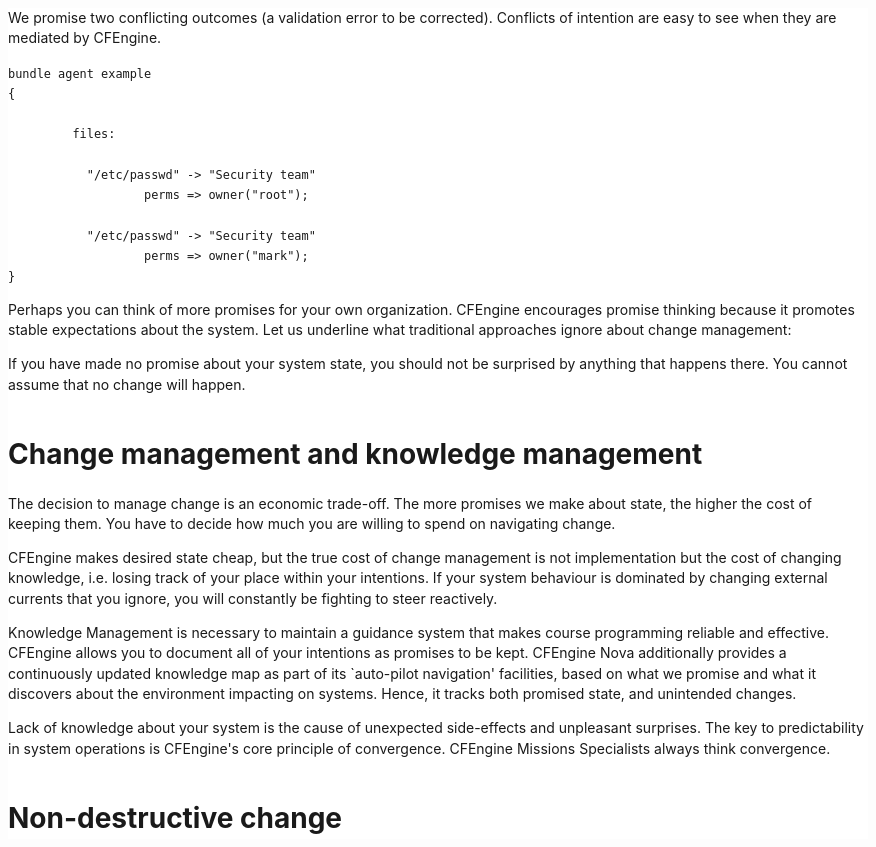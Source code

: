 We promise two conflicting outcomes (a validation error to be corrected).
Conflicts of intention are easy to see when they are mediated by CFEngine.

```cf3
bundle agent example
{

         files:

           "/etc/passwd" -> "Security team"
                   perms => owner("root");

           "/etc/passwd" -> "Security team"
                   perms => owner("mark");
}
```

Perhaps you can think of more promises for your own organization. CFEngine
encourages promise thinking because it promotes stable expectations about the
system. Let us underline what traditional approaches ignore about change
management:

If you have made no promise about your system state, you should not be surprised
by anything that happens there. You cannot assume that no change will happen.

# Change management and knowledge management


The decision to manage change is an economic trade-off. The more promises we
make about state, the higher the cost of keeping them. You have to decide how
much you are willing to spend on navigating change.

CFEngine makes desired state cheap, but the true cost of change management is
not implementation but the cost of changing knowledge, i.e. losing track of your
place within your intentions. If your system behaviour is dominated by changing
external currents that you ignore, you will constantly be fighting to steer
reactively.

Knowledge Management is necessary to maintain a guidance system that makes
course programming reliable and effective. CFEngine allows you to document all
of your intentions as promises to be kept. CFEngine Nova additionally provides a
continuously updated knowledge map as part of its `auto-pilot navigation'
facilities, based on what we promise and what it discovers about the environment
impacting on systems. Hence, it tracks both promised state, and unintended
changes.

Lack of knowledge about your system is the cause of unexpected side-effects and
unpleasant surprises. The key to predictability in system operations is
CFEngine's core principle of convergence. CFEngine Missions Specialists always
think convergence.

# Non-destructive change
